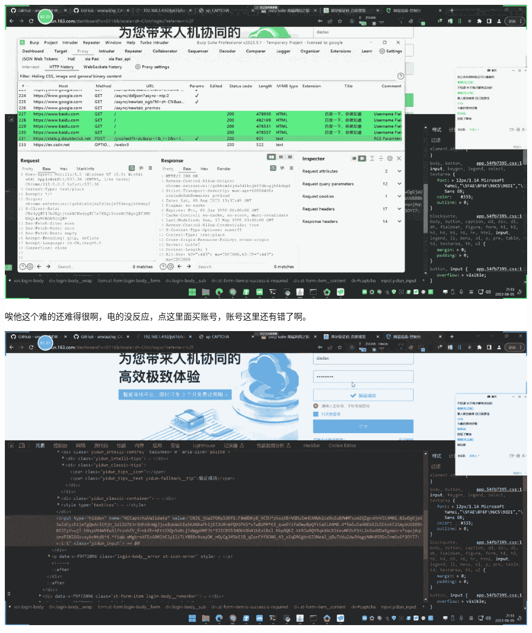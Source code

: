 ![](img/6de9b462214b5a881e0c2bfc61457778_206.png)

唉他这个难的还难得很啊，电的没反应，点这里面买账号，账号这里还有错了啊。

![](img/6de9b462214b5a881e0c2bfc61457778_208.png)
